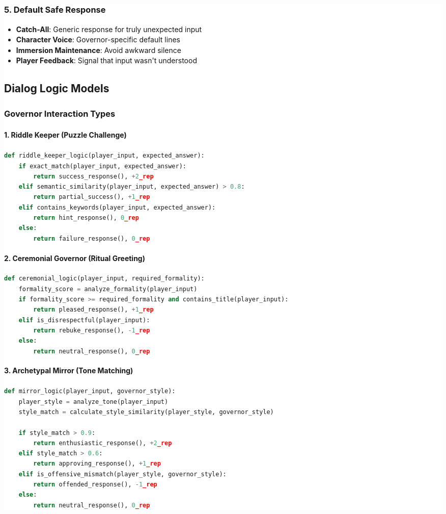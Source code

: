 ### 5. Default Safe Response
- **Catch-All**: Generic response for truly unexpected input
- **Character Voice**: Governor-specific default lines
- **Immersion Maintenance**: Avoid awkward silence
- **Player Feedback**: Signal that input wasn't understood

## Dialog Logic Models

### Governor Interaction Types

#### 1. Riddle Keeper (Puzzle Challenge)
```python
def riddle_keeper_logic(player_input, expected_answer):
    if exact_match(player_input, expected_answer):
        return success_response(), +2_rep
    elif semantic_similarity(player_input, expected_answer) > 0.8:
        return partial_success(), +1_rep
    elif contains_keywords(player_input, expected_answer):
        return hint_response(), 0_rep
    else:
        return failure_response(), 0_rep
```

#### 2. Ceremonial Governor (Ritual Greeting)
```python
def ceremonial_logic(player_input, required_formality):
    formality_score = analyze_formality(player_input)
    if formality_score >= required_formality and contains_title(player_input):
        return pleased_response(), +1_rep
    elif is_disrespectful(player_input):
        return rebuke_response(), -1_rep
    else:
        return neutral_response(), 0_rep
```

#### 3. Archetypal Mirror (Tone Matching)
```python
def mirror_logic(player_input, governor_style):
    player_style = analyze_tone(player_input)
    style_match = calculate_style_similarity(player_style, governor_style)
    
    if style_match > 0.9:
        return enthusiastic_response(), +2_rep
    elif style_match > 0.6:
        return approving_response(), +1_rep
    elif is_offensive_mismatch(player_style, governor_style):
        return offended_response(), -1_rep
    else:
        return neutral_response(), 0_rep
```
